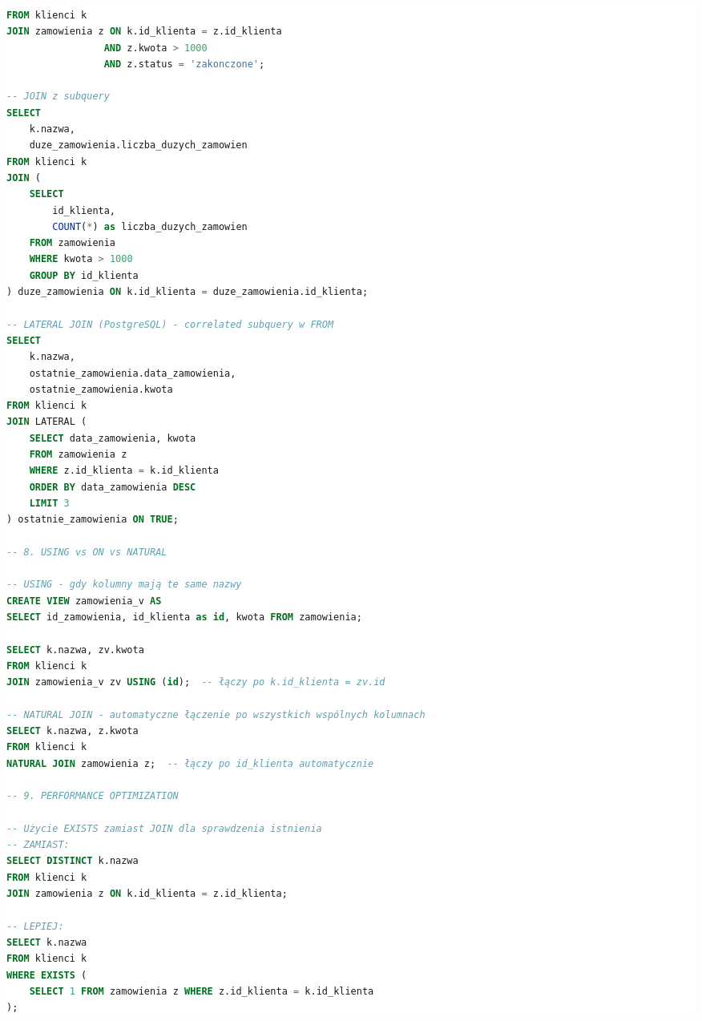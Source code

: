 ```sql
FROM klienci k
JOIN zamowienia z ON k.id_klienta = z.id_klienta 
                 AND z.kwota > 1000
                 AND z.status = 'zakonczone';

-- JOIN z subquery
SELECT 
    k.nazwa,
    duze_zamowienia.liczba_duzych_zamowien
FROM klienci k
JOIN (
    SELECT 
        id_klienta,
        COUNT(*) as liczba_duzych_zamowien
    FROM zamowienia 
    WHERE kwota > 1000
    GROUP BY id_klienta
) duze_zamowienia ON k.id_klienta = duze_zamowienia.id_klienta;

-- LATERAL JOIN (PostgreSQL) - correlated subquery w FROM
SELECT 
    k.nazwa,
    ostatnie_zamowienia.data_zamowienia,
    ostatnie_zamowienia.kwota
FROM klienci k
JOIN LATERAL (
    SELECT data_zamowienia, kwota
    FROM zamowienia z
    WHERE z.id_klienta = k.id_klienta
    ORDER BY data_zamowienia DESC
    LIMIT 3
) ostatnie_zamowienia ON TRUE;

-- 8. USING vs ON vs NATURAL

-- USING - gdy kolumny mają te same nazwy
CREATE VIEW zamowienia_v AS 
SELECT id_zamowienia, id_klienta as id, kwota FROM zamowienia;

SELECT k.nazwa, zv.kwota
FROM klienci k
JOIN zamowienia_v zv USING (id);  -- łączy po k.id_klienta = zv.id

-- NATURAL JOIN - automatyczne łączenie po wszystkich wspólnych kolumnach  
SELECT k.nazwa, z.kwota
FROM klienci k
NATURAL JOIN zamowienia z;  -- łączy po id_klienta automatycznie

-- 9. PERFORMANCE OPTIMIZATION

-- Użycie EXISTS zamiast JOIN dla sprawdzenia istnienia
-- ZAMIAST:
SELECT DISTINCT k.nazwa
FROM klienci k
JOIN zamowienia z ON k.id_klienta = z.id_klienta;

-- LEPIEJ:
SELECT k.nazwa  
FROM klienci k
WHERE EXISTS (
    SELECT 1 FROM zamowienia z WHERE z.id_klienta = k.id_klienta
);

```